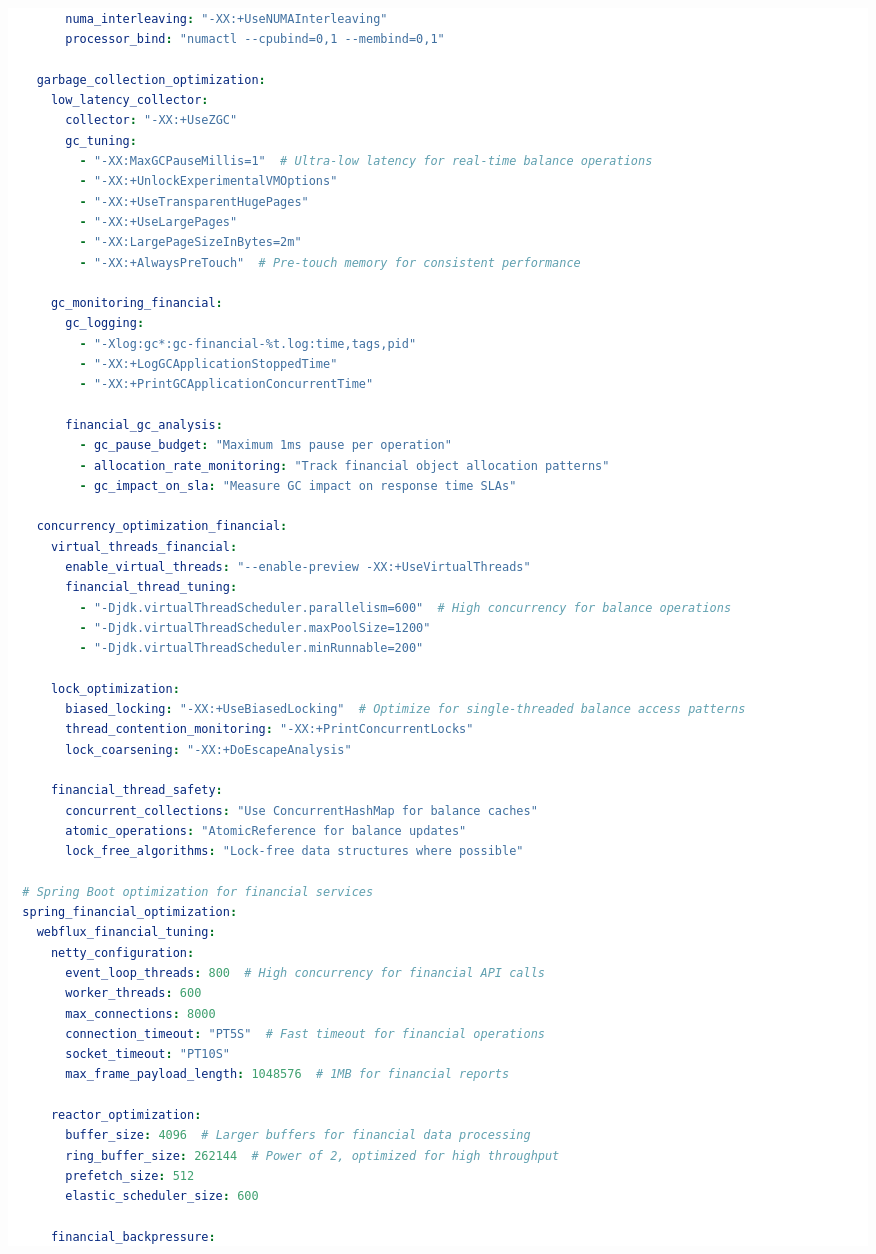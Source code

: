 ```yaml
        numa_interleaving: "-XX:+UseNUMAInterleaving"
        processor_bind: "numactl --cpubind=0,1 --membind=0,1"
    
    garbage_collection_optimization:
      low_latency_collector:
        collector: "-XX:+UseZGC"
        gc_tuning:
          - "-XX:MaxGCPauseMillis=1"  # Ultra-low latency for real-time balance operations
          - "-XX:+UnlockExperimentalVMOptions"
          - "-XX:+UseTransparentHugePages"
          - "-XX:+UseLargePages"
          - "-XX:LargePageSizeInBytes=2m"
          - "-XX:+AlwaysPreTouch"  # Pre-touch memory for consistent performance
        
      gc_monitoring_financial:
        gc_logging:
          - "-Xlog:gc*:gc-financial-%t.log:time,tags,pid"
          - "-XX:+LogGCApplicationStoppedTime"
          - "-XX:+PrintGCApplicationConcurrentTime"
          
        financial_gc_analysis:
          - gc_pause_budget: "Maximum 1ms pause per operation"
          - allocation_rate_monitoring: "Track financial object allocation patterns"
          - gc_impact_on_sla: "Measure GC impact on response time SLAs"
    
    concurrency_optimization_financial:
      virtual_threads_financial:
        enable_virtual_threads: "--enable-preview -XX:+UseVirtualThreads"
        financial_thread_tuning:
          - "-Djdk.virtualThreadScheduler.parallelism=600"  # High concurrency for balance operations
          - "-Djdk.virtualThreadScheduler.maxPoolSize=1200"
          - "-Djdk.virtualThreadScheduler.minRunnable=200"
        
      lock_optimization:
        biased_locking: "-XX:+UseBiasedLocking"  # Optimize for single-threaded balance access patterns
        thread_contention_monitoring: "-XX:+PrintConcurrentLocks"
        lock_coarsening: "-XX:+DoEscapeAnalysis"
        
      financial_thread_safety:
        concurrent_collections: "Use ConcurrentHashMap for balance caches"
        atomic_operations: "AtomicReference for balance updates"
        lock_free_algorithms: "Lock-free data structures where possible"
  
  # Spring Boot optimization for financial services
  spring_financial_optimization:
    webflux_financial_tuning:
      netty_configuration:
        event_loop_threads: 800  # High concurrency for financial API calls
        worker_threads: 600
        max_connections: 8000
        connection_timeout: "PT5S"  # Fast timeout for financial operations
        socket_timeout: "PT10S"
        max_frame_payload_length: 1048576  # 1MB for financial reports
        
      reactor_optimization:
        buffer_size: 4096  # Larger buffers for financial data processing
        ring_buffer_size: 262144  # Power of 2, optimized for high throughput
        prefetch_size: 512
        elastic_scheduler_size: 600
        
      financial_backpressure:
```